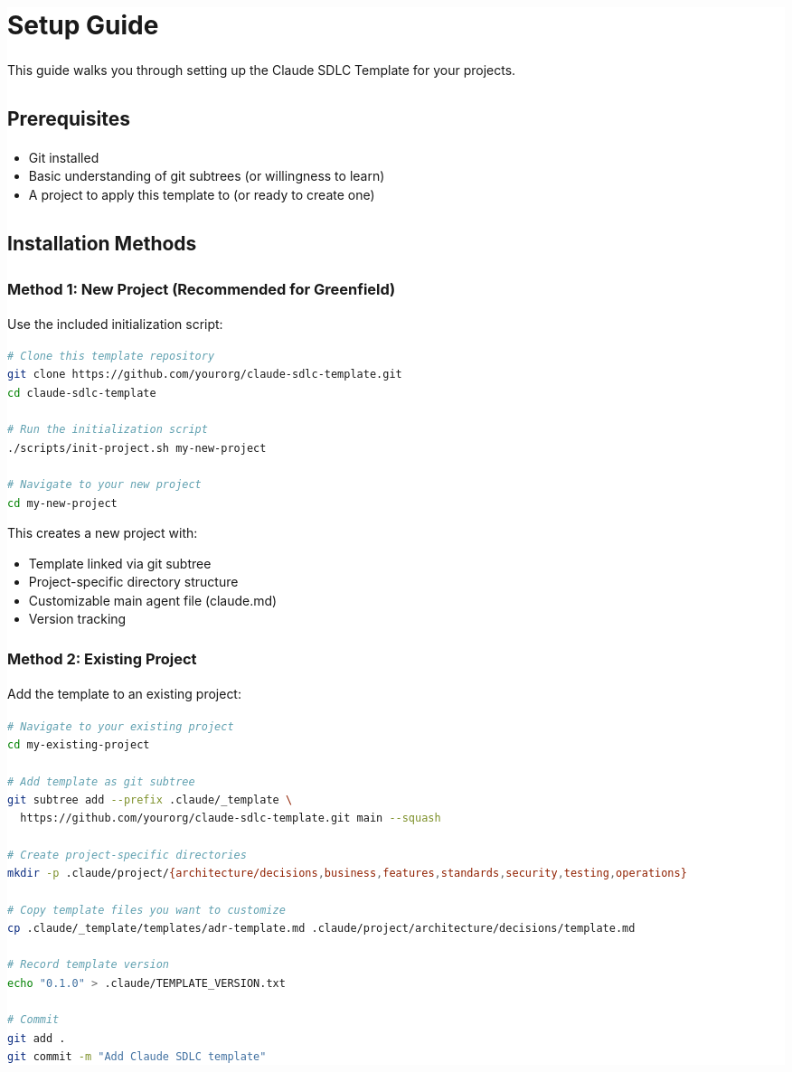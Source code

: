 # Setup Guide

This guide walks you through setting up the Claude SDLC Template for your projects.

## Prerequisites

- Git installed
- Basic understanding of git subtrees (or willingness to learn)
- A project to apply this template to (or ready to create one)

## Installation Methods

### Method 1: New Project (Recommended for Greenfield)

Use the included initialization script:

```bash
# Clone this template repository
git clone https://github.com/yourorg/claude-sdlc-template.git
cd claude-sdlc-template

# Run the initialization script
./scripts/init-project.sh my-new-project

# Navigate to your new project
cd my-new-project
```

This creates a new project with:
- Template linked via git subtree
- Project-specific directory structure
- Customizable main agent file (claude.md)
- Version tracking

### Method 2: Existing Project

Add the template to an existing project:

```bash
# Navigate to your existing project
cd my-existing-project

# Add template as git subtree
git subtree add --prefix .claude/_template \
  https://github.com/yourorg/claude-sdlc-template.git main --squash

# Create project-specific directories
mkdir -p .claude/project/{architecture/decisions,business,features,standards,security,testing,operations}

# Copy template files you want to customize
cp .claude/_template/templates/adr-template.md .claude/project/architecture/decisions/template.md

# Record template version
echo "0.1.0" > .claude/TEMPLATE_VERSION.txt

# Commit
git add .
git commit -m "Add Claude SDLC template"
```
